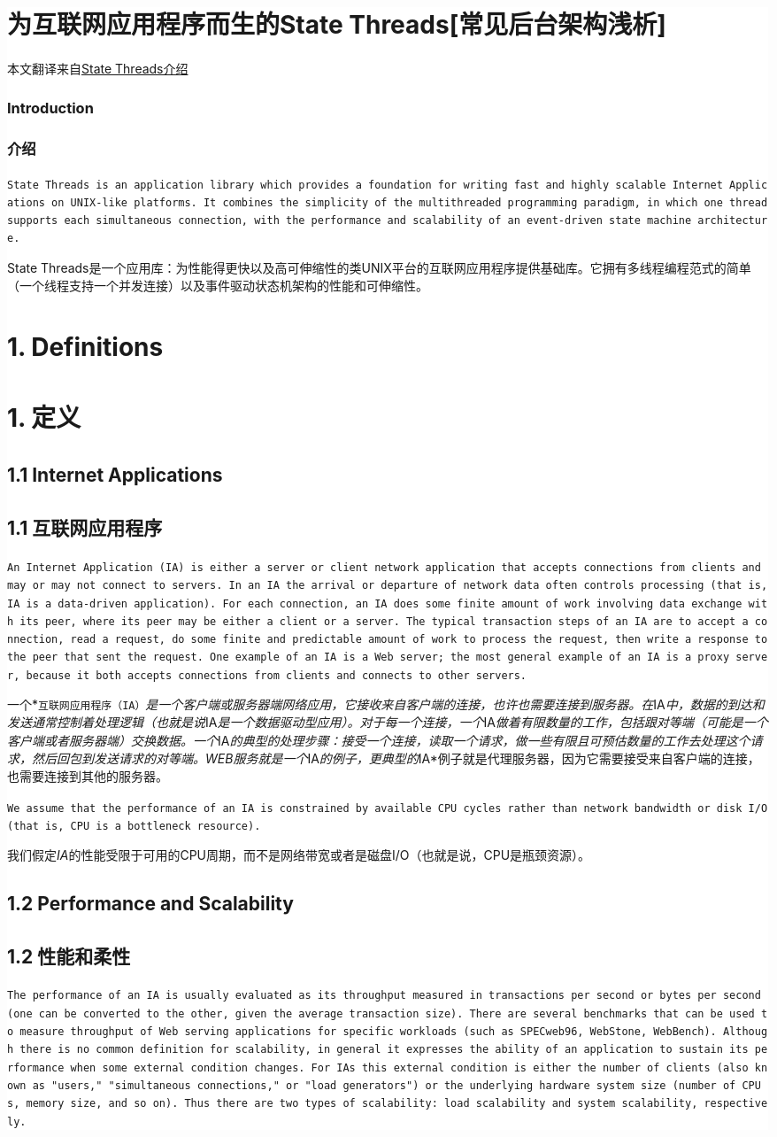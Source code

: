 # 为互联网应用程序而生的State Threads[常见后台架构浅析]  

本文翻译来自[State Threads介绍](http://state-threads.sourceforge.net/docs/st.html)  

### Introduction  
### 介绍  

    State Threads is an application library which provides a foundation for writing fast and highly scalable Internet Applications on UNIX-like platforms. It combines the simplicity of the multithreaded programming paradigm, in which one thread supports each simultaneous connection, with the performance and scalability of an event-driven state machine architecture.  

State Threads是一个应用库：为性能得更快以及高可伸缩性的类UNIX平台的互联网应用程序提供基础库。它拥有多线程编程范式的简单（一个线程支持一个并发连接）以及事件驱动状态机架构的性能和可伸缩性。

# 1. Definitions  
# 1. 定义  

## 1.1 Internet Applications
## 1.1 互联网应用程序  

    An Internet Application (IA) is either a server or client network application that accepts connections from clients and may or may not connect to servers. In an IA the arrival or departure of network data often controls processing (that is, IA is a data-driven application). For each connection, an IA does some finite amount of work involving data exchange with its peer, where its peer may be either a client or a server. The typical transaction steps of an IA are to accept a connection, read a request, do some finite and predictable amount of work to process the request, then write a response to the peer that sent the request. One example of an IA is a Web server; the most general example of an IA is a proxy server, because it both accepts connections from clients and connects to other servers.  

一个*`互联网应用程序（IA）`*是一个客户端或服务器端网络应用，它接收来自客户端的连接，也许也需要连接到服务器。在*IA*中，数据的到达和发送通常控制着处理逻辑（也就是说*IA*是一个数据驱动型应用）。对于每一个连接，一个*IA*做着有限数量的工作，包括跟对等端（可能是一个客户端或者服务器端）交换数据。一个*IA*的典型的处理步骤：接受一个连接，读取一个请求，做一些有限且可预估数量的工作去处理这个请求，然后回包到发送请求的对等端。WEB服务就是一个*IA*的例子，更典型的*IA*例子就是代理服务器，因为它需要接受来自客户端的连接，也需要连接到其他的服务器。  

    We assume that the performance of an IA is constrained by available CPU cycles rather than network bandwidth or disk I/O (that is, CPU is a bottleneck resource).  

我们假定*IA*的性能受限于可用的CPU周期，而不是网络带宽或者是磁盘I/O（也就是说，CPU是瓶颈资源）。

## 1.2 Performance and Scalability
## 1.2 性能和柔性  

    The performance of an IA is usually evaluated as its throughput measured in transactions per second or bytes per second (one can be converted to the other, given the average transaction size). There are several benchmarks that can be used to measure throughput of Web serving applications for specific workloads (such as SPECweb96, WebStone, WebBench). Although there is no common definition for scalability, in general it expresses the ability of an application to sustain its performance when some external condition changes. For IAs this external condition is either the number of clients (also known as "users," "simultaneous connections," or "load generators") or the underlying hardware system size (number of CPUs, memory size, and so on). Thus there are two types of scalability: load scalability and system scalability, respectively.  
